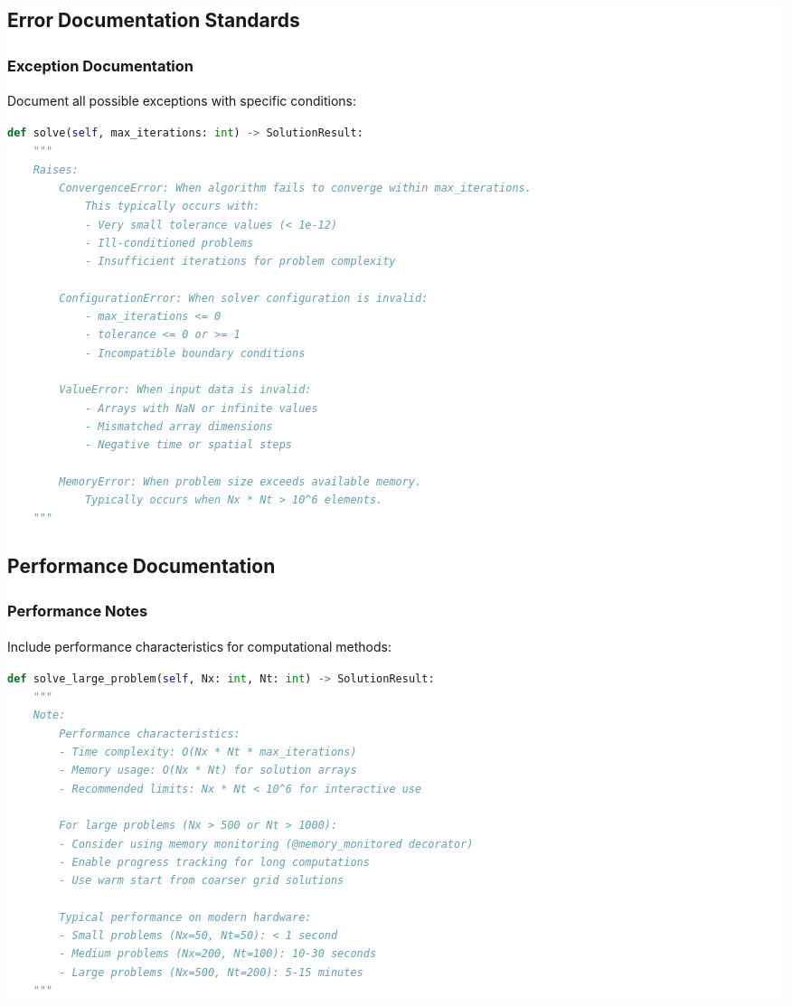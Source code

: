 ## Error Documentation Standards

### Exception Documentation

Document all possible exceptions with specific conditions:

```python
def solve(self, max_iterations: int) -> SolutionResult:
    """
    Raises:
        ConvergenceError: When algorithm fails to converge within max_iterations.
            This typically occurs with:
            - Very small tolerance values (< 1e-12)
            - Ill-conditioned problems
            - Insufficient iterations for problem complexity
            
        ConfigurationError: When solver configuration is invalid:
            - max_iterations <= 0
            - tolerance <= 0 or >= 1
            - Incompatible boundary conditions
            
        ValueError: When input data is invalid:
            - Arrays with NaN or infinite values
            - Mismatched array dimensions
            - Negative time or spatial steps
            
        MemoryError: When problem size exceeds available memory.
            Typically occurs when Nx * Nt > 10^6 elements.
    """
```

## Performance Documentation

### Performance Notes

Include performance characteristics for computational methods:

```python
def solve_large_problem(self, Nx: int, Nt: int) -> SolutionResult:
    """
    Note:
        Performance characteristics:
        - Time complexity: O(Nx * Nt * max_iterations)
        - Memory usage: O(Nx * Nt) for solution arrays
        - Recommended limits: Nx * Nt < 10^6 for interactive use
        
        For large problems (Nx > 500 or Nt > 1000):
        - Consider using memory monitoring (@memory_monitored decorator)
        - Enable progress tracking for long computations
        - Use warm start from coarser grid solutions
        
        Typical performance on modern hardware:
        - Small problems (Nx=50, Nt=50): < 1 second
        - Medium problems (Nx=200, Nt=100): 10-30 seconds  
        - Large problems (Nx=500, Nt=200): 5-15 minutes
    """
```
